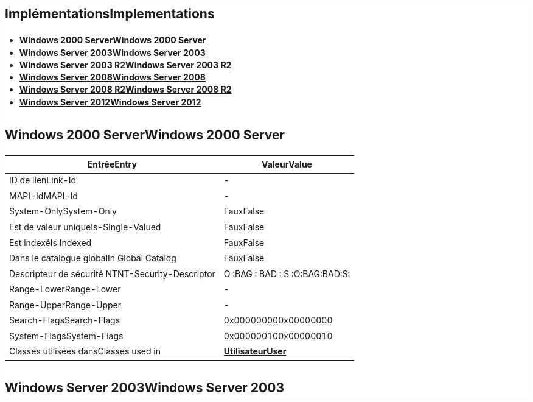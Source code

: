 

## <a name="implementations"></a><span data-ttu-id="66ed1-122">Implémentations</span><span class="sxs-lookup"><span data-stu-id="66ed1-122">Implementations</span></span>

-   [<span data-ttu-id="66ed1-123">**Windows 2000 Server**</span><span class="sxs-lookup"><span data-stu-id="66ed1-123">**Windows 2000 Server**</span></span>](#windows-2000-server)
-   [<span data-ttu-id="66ed1-124">**Windows Server 2003**</span><span class="sxs-lookup"><span data-stu-id="66ed1-124">**Windows Server 2003**</span></span>](#windows-server-2003)
-   [<span data-ttu-id="66ed1-125">**Windows Server 2003 R2**</span><span class="sxs-lookup"><span data-stu-id="66ed1-125">**Windows Server 2003 R2**</span></span>](#windows-server-2003-r2)
-   [<span data-ttu-id="66ed1-126">**Windows Server 2008**</span><span class="sxs-lookup"><span data-stu-id="66ed1-126">**Windows Server 2008**</span></span>](#windows-server-2008)
-   [<span data-ttu-id="66ed1-127">**Windows Server 2008 R2**</span><span class="sxs-lookup"><span data-stu-id="66ed1-127">**Windows Server 2008 R2**</span></span>](#windows-server-2008-r2)
-   [<span data-ttu-id="66ed1-128">**Windows Server 2012**</span><span class="sxs-lookup"><span data-stu-id="66ed1-128">**Windows Server 2012**</span></span>](#windows-server-2012)

## <a name="windows-2000-server"></a><span data-ttu-id="66ed1-129">Windows 2000 Server</span><span class="sxs-lookup"><span data-stu-id="66ed1-129">Windows 2000 Server</span></span>



| <span data-ttu-id="66ed1-130">Entrée</span><span class="sxs-lookup"><span data-stu-id="66ed1-130">Entry</span></span> | <span data-ttu-id="66ed1-131">Valeur</span><span class="sxs-lookup"><span data-stu-id="66ed1-131">Value</span></span> |
|------------------------|-----------------------------------|
| <span data-ttu-id="66ed1-132">ID de lien</span><span class="sxs-lookup"><span data-stu-id="66ed1-132">Link-Id</span></span>                | \-                                |
| <span data-ttu-id="66ed1-133">MAPI-Id</span><span class="sxs-lookup"><span data-stu-id="66ed1-133">MAPI-Id</span></span>                | \-                                |
| <span data-ttu-id="66ed1-134">System-Only</span><span class="sxs-lookup"><span data-stu-id="66ed1-134">System-Only</span></span>            | <span data-ttu-id="66ed1-135">Faux</span><span class="sxs-lookup"><span data-stu-id="66ed1-135">False</span></span>                             |
| <span data-ttu-id="66ed1-136">Est de valeur unique</span><span class="sxs-lookup"><span data-stu-id="66ed1-136">Is-Single-Valued</span></span>       | <span data-ttu-id="66ed1-137">Faux</span><span class="sxs-lookup"><span data-stu-id="66ed1-137">False</span></span>                             |
| <span data-ttu-id="66ed1-138">Est indexé</span><span class="sxs-lookup"><span data-stu-id="66ed1-138">Is Indexed</span></span>             | <span data-ttu-id="66ed1-139">Faux</span><span class="sxs-lookup"><span data-stu-id="66ed1-139">False</span></span>                             |
| <span data-ttu-id="66ed1-140">Dans le catalogue global</span><span class="sxs-lookup"><span data-stu-id="66ed1-140">In Global Catalog</span></span>      | <span data-ttu-id="66ed1-141">Faux</span><span class="sxs-lookup"><span data-stu-id="66ed1-141">False</span></span>                             |
| <span data-ttu-id="66ed1-142">Descripteur de sécurité NT</span><span class="sxs-lookup"><span data-stu-id="66ed1-142">NT-Security-Descriptor</span></span> | <span data-ttu-id="66ed1-143">O :BAG : BAD : S :</span><span class="sxs-lookup"><span data-stu-id="66ed1-143">O:BAG:BAD:S:</span></span>                      |
| <span data-ttu-id="66ed1-144">Range-Lower</span><span class="sxs-lookup"><span data-stu-id="66ed1-144">Range-Lower</span></span>            | \-                                |
| <span data-ttu-id="66ed1-145">Range-Upper</span><span class="sxs-lookup"><span data-stu-id="66ed1-145">Range-Upper</span></span>            | \-                                |
| <span data-ttu-id="66ed1-146">Search-Flags</span><span class="sxs-lookup"><span data-stu-id="66ed1-146">Search-Flags</span></span>           | <span data-ttu-id="66ed1-147">0x00000000</span><span class="sxs-lookup"><span data-stu-id="66ed1-147">0x00000000</span></span>                        |
| <span data-ttu-id="66ed1-148">System-Flags</span><span class="sxs-lookup"><span data-stu-id="66ed1-148">System-Flags</span></span>           | <span data-ttu-id="66ed1-149">0x00000010</span><span class="sxs-lookup"><span data-stu-id="66ed1-149">0x00000010</span></span>                        |
| <span data-ttu-id="66ed1-150">Classes utilisées dans</span><span class="sxs-lookup"><span data-stu-id="66ed1-150">Classes used in</span></span>        | [<span data-ttu-id="66ed1-151">**Utilisateur**</span><span class="sxs-lookup"><span data-stu-id="66ed1-151">**User**</span></span>](c-user.md)<br/> |



## <a name="windows-server-2003"></a><span data-ttu-id="66ed1-152">Windows Server 2003</span><span class="sxs-lookup"><span data-stu-id="66ed1-152">Windows Server 2003</span></span>

